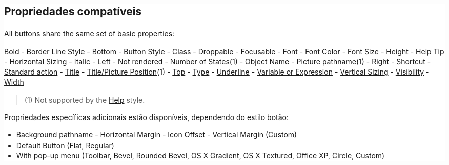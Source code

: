 ## Propriedades compatíveis

All buttons share the same set of basic properties:

[Bold](properties_Text.md#bold) - [Border Line Style](properties_BackgroundAndBorder.md#border-line-style) - [Bottom](properties_CoordinatesAndSizing.md#bottom) - [Button Style](properties_TextAndPicture.md#button-style) - [Class](properties_Object.md#css-class) - [Droppable](properties_Action.md#droppable) - [Focusable](properties_Entry.md#focusable) - [Font](properties_Text.md#font) - [Font Color](properties_Text.md#font-color) - [Font Size](properties_Text.md#font-size) - [Height](properties_CoordinatesAndSizing.md#height) - [Help Tip](properties_Help.md#help-tip) - [Horizontal Sizing](properties_ResizingOptions.md#horizontal-sizing) - [Italic](properties_Text.md#italic) - [Left](properties_CoordinatesAndSizing.md#left) - [Not rendered](properties_Display.md#not-rendered) - [Number of States](properties_TextAndPicture.md#number-of-states)(1) - [Object Name](properties_Object.md#object-name) - [Picture pathname](properties_TextAndPicture.md#picture-pathname)(1) - [Right](properties_CoordinatesAndSizing.md#right) - [Shortcut](properties_Entry.md#shortcut) - [Standard action](properties_Action.md#standard-action) - [Title](properties_Object.md#title) - [Title/Picture Position](properties_TextAndPicture.md#title-picture-position)(1) - [Top](properties_CoordinatesAndSizing.md#top) - [Type](properties_Object.md#type) - [Underline](properties_Text.md#underline) - [Variable or Expression](properties_Object.md#variable-or-expression) - [Vertical Sizing](properties_ResizingOptions.md#vertical-sizing) - [Visibility](properties_Display.md#visibility) - [Width](properties_CoordinatesAndSizing.md#width)

> (1) Not supported by the [Help](#help) style.

Propriedades específicas adicionais estão disponíveis, dependendo do [estilo botão](#button-styles):

- [Background pathname](properties_TextAndPicture.md#backgroundPathname) - [Horizontal Margin](properties_TextAndPicture.md#horizontalMargin) - [Icon Offset](properties_TextAndPicture.md#icon-offset) - [Vertical Margin](properties_TextAndPicture.md#verticalMargin) (Custom)
- [Default Button](properties_Appearance.md#default-button) (Flat, Regular)
- [With pop-up menu](properties_TextAndPicture.md#with-pop-up-menu) (Toolbar, Bevel, Rounded Bevel, OS X Gradient, OS X Textured, Office XP, Circle, Custom)
